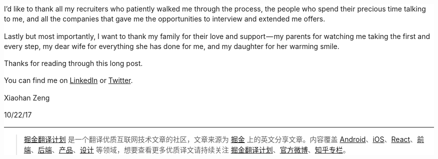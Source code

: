 I’d like to thank all my recruiters who patiently walked me through the process, the people who spend their precious time talking to me, and all the companies that gave me the opportunities to interview and extended me offers.

Lastly but most importantly, I want to thank my family for their love and support — my parents for watching me taking the first and every step, my dear wife for everything she has done for me, and my daughter for her warming smile.

Thanks for reading through this long post.

You can find me on [LinkedIn](https://www.linkedin.com/in/xiaohanzeng/) or [Twitter](https://twitter.com/XiaohanZeng).

Xiaohan Zeng

10/22/17


---

> [掘金翻译计划](https://github.com/xitu/gold-miner) 是一个翻译优质互联网技术文章的社区，文章来源为 [掘金](https://juejin.im) 上的英文分享文章。内容覆盖 [Android](https://github.com/xitu/gold-miner#android)、[iOS](https://github.com/xitu/gold-miner#ios)、[React](https://github.com/xitu/gold-miner#react)、[前端](https://github.com/xitu/gold-miner#前端)、[后端](https://github.com/xitu/gold-miner#后端)、[产品](https://github.com/xitu/gold-miner#产品)、[设计](https://github.com/xitu/gold-miner#设计) 等领域，想要查看更多优质译文请持续关注 [掘金翻译计划](https://github.com/xitu/gold-miner)、[官方微博](http://weibo.com/juejinfanyi)、[知乎专栏](https://zhuanlan.zhihu.com/juejinfanyi)。
